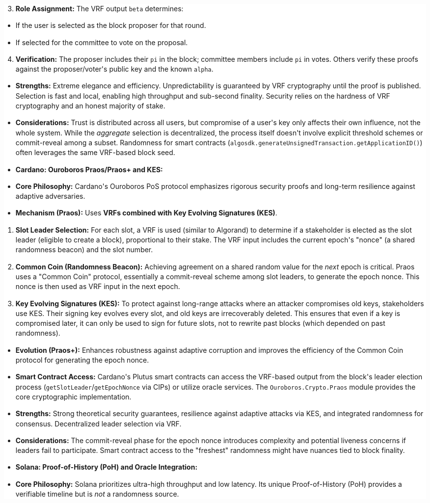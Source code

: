 3.  **Role Assignment:** The VRF output `beta` determines:

*   If the user is selected as the block proposer for that round.

*   If selected for the committee to vote on the proposal.

4.  **Verification:** The proposer includes their `pi` in the block; committee members include `pi` in votes. Others verify these proofs against the proposer/voter's public key and the known `alpha`.

*   **Strengths:** Extreme elegance and efficiency. Unpredictability is guaranteed by VRF cryptography until the proof is published. Selection is fast and local, enabling high throughput and sub-second finality. Security relies on the hardness of VRF cryptography and an honest majority of stake.

*   **Considerations:** Trust is distributed across all users, but compromise of a user's key only affects their own influence, not the whole system. While the *aggregate* selection is decentralized, the process itself doesn't involve explicit threshold schemes or commit-reveal among a subset. Randomness for smart contracts (`algosdk.generateUnsignedTransaction.getApplicationID()`) often leverages the same VRF-based block seed.

*   **Cardano: Ouroboros Praos/Praos+ and KES:**

*   **Core Philosophy:** Cardano's Ouroboros PoS protocol emphasizes rigorous security proofs and long-term resilience against adaptive adversaries.

*   **Mechanism (Praos):** Uses **VRFs combined with Key Evolving Signatures (KES)**.

1.  **Slot Leader Selection:** For each slot, a VRF is used (similar to Algorand) to determine if a stakeholder is elected as the slot leader (eligible to create a block), proportional to their stake. The VRF input includes the current epoch's "nonce" (a shared randomness beacon) and the slot number.

2.  **Common Coin (Randomness Beacon):** Achieving agreement on a shared random value for the *next* epoch is critical. Praos uses a "Common Coin" protocol, essentially a commit-reveal scheme among slot leaders, to generate the epoch nonce. This nonce is then used as VRF input in the next epoch.

3.  **Key Evolving Signatures (KES):** To protect against long-range attacks where an attacker compromises old keys, stakeholders use KES. Their signing key evolves every slot, and old keys are irrecoverably deleted. This ensures that even if a key is compromised later, it can only be used to sign for future slots, not to rewrite past blocks (which depended on past randomness).

*   **Evolution (Praos+):** Enhances robustness against adaptive corruption and improves the efficiency of the Common Coin protocol for generating the epoch nonce.

*   **Smart Contract Access:** Cardano's Plutus smart contracts can access the VRF-based output from the block's leader election process (`getSlotLeader`/`getEpochNonce` via CIPs) or utilize oracle services. The `Ouroboros.Crypto.Praos` module provides the core cryptographic implementation.

*   **Strengths:** Strong theoretical security guarantees, resilience against adaptive attacks via KES, and integrated randomness for consensus. Decentralized leader selection via VRF.

*   **Considerations:** The commit-reveal phase for the epoch nonce introduces complexity and potential liveness concerns if leaders fail to participate. Smart contract access to the "freshest" randomness might have nuances tied to block finality.

*   **Solana: Proof-of-History (PoH) and Oracle Integration:**

*   **Core Philosophy:** Solana prioritizes ultra-high throughput and low latency. Its unique Proof-of-History (PoH) provides a verifiable timeline but is *not* a randomness source.
